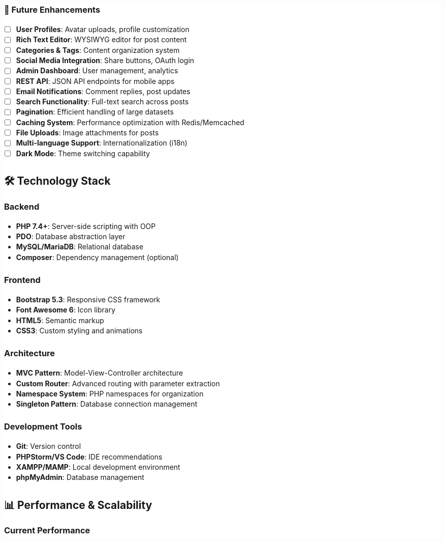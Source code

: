 ### 🚧 Future Enhancements

- [ ] **User Profiles**: Avatar uploads, profile customization
- [ ] **Rich Text Editor**: WYSIWYG editor for post content
- [ ] **Categories & Tags**: Content organization system
- [ ] **Social Media Integration**: Share buttons, OAuth login
- [ ] **Admin Dashboard**: User management, analytics
- [ ] **REST API**: JSON API endpoints for mobile apps
- [ ] **Email Notifications**: Comment replies, post updates
- [ ] **Search Functionality**: Full-text search across posts
- [ ] **Pagination**: Efficient handling of large datasets
- [ ] **Caching System**: Performance optimization with Redis/Memcached
- [ ] **File Uploads**: Image attachments for posts
- [ ] **Multi-language Support**: Internationalization (i18n)
- [ ] **Dark Mode**: Theme switching capability

## 🛠️ Technology Stack

### Backend

- **PHP 7.4+**: Server-side scripting with OOP
- **PDO**: Database abstraction layer
- **MySQL/MariaDB**: Relational database
- **Composer**: Dependency management (optional)

### Frontend

- **Bootstrap 5.3**: Responsive CSS framework
- **Font Awesome 6**: Icon library
- **HTML5**: Semantic markup
- **CSS3**: Custom styling and animations

### Architecture

- **MVC Pattern**: Model-View-Controller architecture
- **Custom Router**: Advanced routing with parameter extraction
- **Namespace System**: PHP namespaces for organization
- **Singleton Pattern**: Database connection management

### Development Tools

- **Git**: Version control
- **PHPStorm/VS Code**: IDE recommendations
- **XAMPP/MAMP**: Local development environment
- **phpMyAdmin**: Database management

## 📊 Performance & Scalability

### Current Performance
